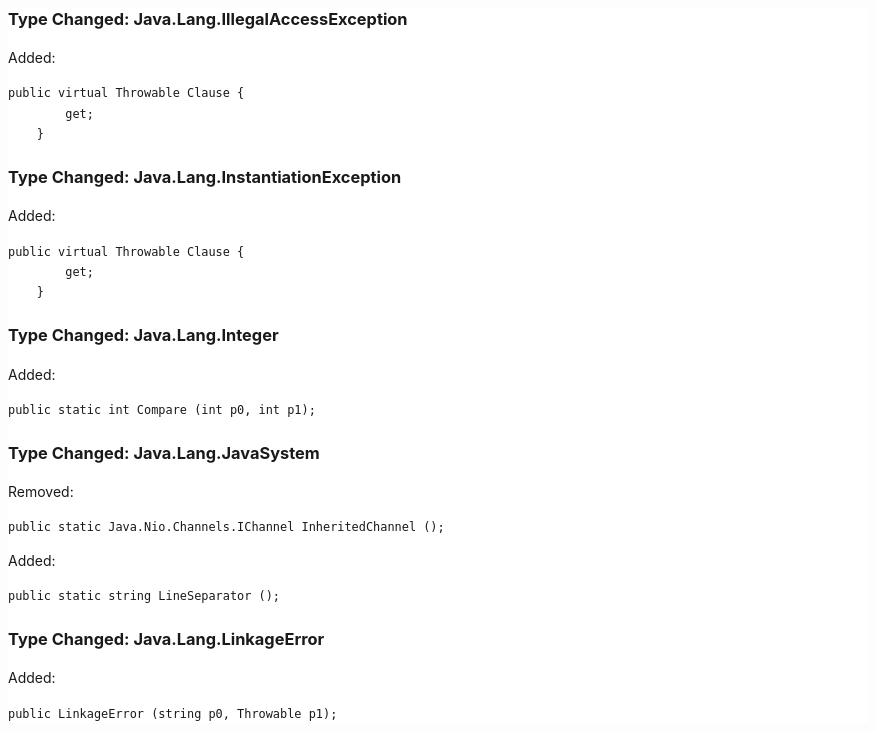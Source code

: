  <a name="Type_Changed:_Java.Lang.IllegalAccessException" class="injected"></a>


<h3 id='Java.Lang.IllegalAccessException'>Type Changed: Java.Lang.IllegalAccessException</h3>

Added:

```
public virtual Throwable Clause {
 		get;
 	}
```

 <a name="Type_Changed:_Java.Lang.InstantiationException" class="injected"></a>


<h3 id='Java.Lang.InstantiationException'>Type Changed: Java.Lang.InstantiationException</h3>

Added:

```
public virtual Throwable Clause {
 		get;
 	}
```

 <a name="Type_Changed:_Java.Lang.Integer" class="injected"></a>


<h3 id='Java.Lang.Integer'>Type Changed: Java.Lang.Integer</h3>

Added:

```
public static int Compare (int p0, int p1);
```

 <a name="Type_Changed:_Java.Lang.JavaSystem" class="injected"></a>


<h3 id='Java.Lang.JavaSystem'>Type Changed: Java.Lang.JavaSystem</h3>

Removed:

```
public static Java.Nio.Channels.IChannel InheritedChannel ();
```

Added:

```
public static string LineSeparator ();
```

 <a name="Type_Changed:_Java.Lang.LinkageError" class="injected"></a>


<h3 id='Java.Lang.LinkageError'>Type Changed: Java.Lang.LinkageError</h3>

Added:

```
public LinkageError (string p0, Throwable p1);
```

 <a name="Type_Changed:_Java.Lang.Long" class="injected"></a>
